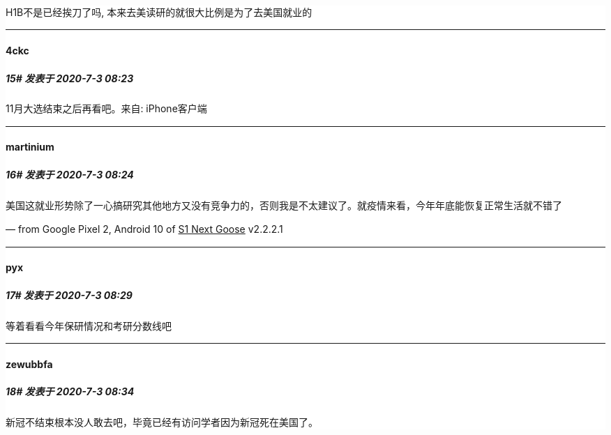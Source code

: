 


H1B不是已经挨刀了吗, 本来去美读研的就很大比例是为了去美国就业的







-----

####  4ckc  
##### 15#       发表于 2020-7-3 08:23




11月大选结束之后再看吧。来自: iPhone客户端







-----

####  martinium  
##### 16#       发表于 2020-7-3 08:24




美国这就业形势除了一心搞研究其他地方又没有竞争力的，否则我是不太建议了。就疫情来看，今年年底能恢复正常生活就不错了

— from Google Pixel 2, Android 10 of [S1 Next Goose](https://pan.baidu.com/s/1mi43uRm) v2.2.2.1







-----

####  pyx  
##### 17#       发表于 2020-7-3 08:29




等着看看今年保研情况和考研分数线吧







-----

####  zewubbfa  
##### 18#       发表于 2020-7-3 08:34




新冠不结束根本没人敢去吧，毕竟已经有访问学者因为新冠死在美国了。
